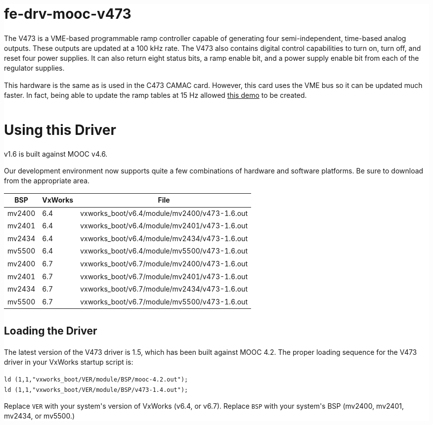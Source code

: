 # fe-drv-mooc-v473

The V473 is a VME-based programmable ramp controller capable of
generating four semi-independent, time-based analog outputs. These
outputs are updated at a 100 kHz rate. The V473 also contains digital
control capabilities to turn on, turn off, and reset four power
supplies. It can also return eight status bits, a ramp enable bit, and
a power supply enable bit from each of the regulator supplies.

This hardware is the same as is used in the C473 CAMAC card. However,
this card uses the VME bus so it can be updated much faster. In fact,
being able to update the ramp tables at 15 Hz allowed [this
demo](https://youtu.be/gS6GUzcsVGY) to be created.

# Using this Driver

v1.6 is built against MOOC v4.6.

Our development environment now supports quite a few combinations of
hardware and software platforms. Be sure to download from the
appropriate area.

| BSP  | VxWorks | File |
| ---- | ------- | ---- |
| mv2400 | 6.4 | vxworks_boot/v6.4/module/mv2400/v473-1.6.out |
| mv2401 | 6.4 | vxworks_boot/v6.4/module/mv2401/v473-1.6.out |
| mv2434 | 6.4 | vxworks_boot/v6.4/module/mv2434/v473-1.6.out |
| mv5500 | 6.4 | vxworks_boot/v6.4/module/mv5500/v473-1.6.out |
| mv2400 | 6.7 | vxworks_boot/v6.7/module/mv2400/v473-1.6.out |
| mv2401 | 6.7 | vxworks_boot/v6.7/module/mv2401/v473-1.6.out |
| mv2434 | 6.7 | vxworks_boot/v6.7/module/mv2434/v473-1.6.out |
| mv5500 | 6.7 | vxworks_boot/v6.7/module/mv5500/v473-1.6.out |

## Loading the Driver

The latest version of the V473 driver is 1.5, which has been built
against MOOC 4.2. The proper loading sequence for the V473 driver in
your VxWorks startup script is:

    ld (1,1,"vxworks_boot/VER/module/BSP/mooc-4.2.out");
    ld (1,1,"vxworks_boot/VER/module/BSP/v473-1.4.out");

Replace `VER` with your system's version of VxWorks (v6.4, or
v6.7). Replace `BSP` with your system's BSP (mv2400, mv2401, mv2434, or
mv5500.)
